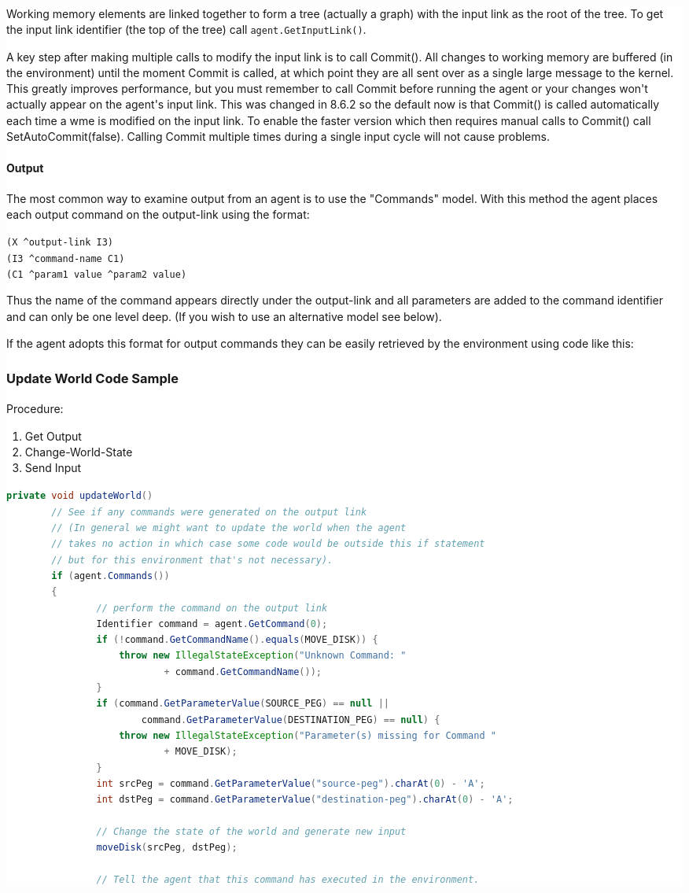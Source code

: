 Working memory elements are linked together to form a tree (actually a graph)
with the input link as the root of the tree. To get the input link identifier
(the top of the tree) call `agent.GetInputLink()`.

A key step after making multiple calls to modify the input link is to call
Commit(). All changes to working memory are buffered (in the environment) until
the moment Commit is called, at which point they are all sent over as a single
large message to the kernel. This greatly improves performance, but you must
remember to call Commit before running the agent or your changes won't actually
appear on the agent's input link. This was changed in 8.6.2 so the default now
is that Commit() is called automatically each time a wme is modified on the
input link. To enable the faster version which then requires manual calls to
Commit() call SetAutoCommit(false). Calling Commit multiple times during a
single input cycle will not cause problems.

#### Output

The most common way to examine output from an agent is to use the "Commands"
model. With this method the agent places each output command on the output-link
using the format:

```Soar
(X ^output-link I3)
(I3 ^command-name C1)
(C1 ^param1 value ^param2 value)
```

Thus the name of the command appears directly under the output-link and all
parameters are added to the command identifier and can only be one level deep.
(If you wish to use an alternative model see below).

If the agent adopts this format for output commands they can be easily retrieved
by the environment using code like this:

### Update World Code Sample

Procedure:

1. Get Output
2. Change-World-State
3. Send Input

```Java
private void updateWorld()
        // See if any commands were generated on the output link
        // (In general we might want to update the world when the agent
        // takes no action in which case some code would be outside this if statement
        // but for this environment that's not necessary).
        if (agent.Commands())
        {
                // perform the command on the output link
                Identifier command = agent.GetCommand(0);
                if (!command.GetCommandName().equals(MOVE_DISK)) {
                    throw new IllegalStateException("Unknown Command: "
                            + command.GetCommandName());
                }
                if (command.GetParameterValue(SOURCE_PEG) == null ||
                        command.GetParameterValue(DESTINATION_PEG) == null) {
                    throw new IllegalStateException("Parameter(s) missing for Command "
                            + MOVE_DISK);
                }
                int srcPeg = command.GetParameterValue("source-peg").charAt(0) - 'A';
                int dstPeg = command.GetParameterValue("destination-peg").charAt(0) - 'A';

                // Change the state of the world and generate new input
                moveDisk(srcPeg, dstPeg);

                // Tell the agent that this command has executed in the environment.
```